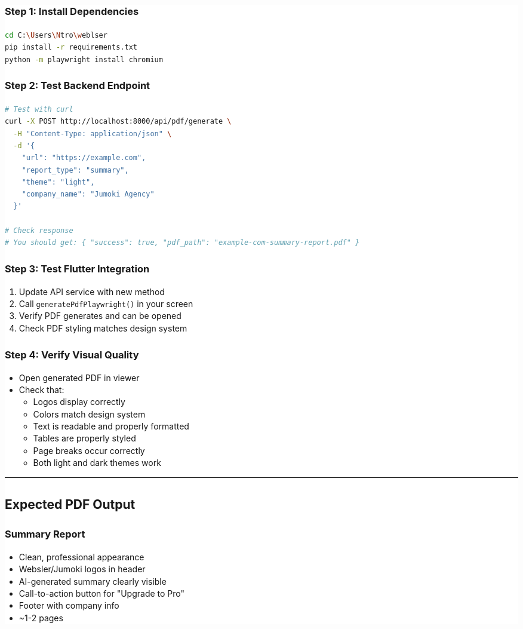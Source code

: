 ### Step 1: Install Dependencies
```bash
cd C:\Users\Ntro\weblser
pip install -r requirements.txt
python -m playwright install chromium
```

### Step 2: Test Backend Endpoint
```bash
# Test with curl
curl -X POST http://localhost:8000/api/pdf/generate \
  -H "Content-Type: application/json" \
  -d '{
    "url": "https://example.com",
    "report_type": "summary",
    "theme": "light",
    "company_name": "Jumoki Agency"
  }'

# Check response
# You should get: { "success": true, "pdf_path": "example-com-summary-report.pdf" }
```

### Step 3: Test Flutter Integration
1. Update API service with new method
2. Call `generatePdfPlaywright()` in your screen
3. Verify PDF generates and can be opened
4. Check PDF styling matches design system

### Step 4: Verify Visual Quality
- Open generated PDF in viewer
- Check that:
  - Logos display correctly
  - Colors match design system
  - Text is readable and properly formatted
  - Tables are properly styled
  - Page breaks occur correctly
  - Both light and dark themes work

---

## Expected PDF Output

### Summary Report
- Clean, professional appearance
- Websler/Jumoki logos in header
- AI-generated summary clearly visible
- Call-to-action button for "Upgrade to Pro"
- Footer with company info
- ~1-2 pages
